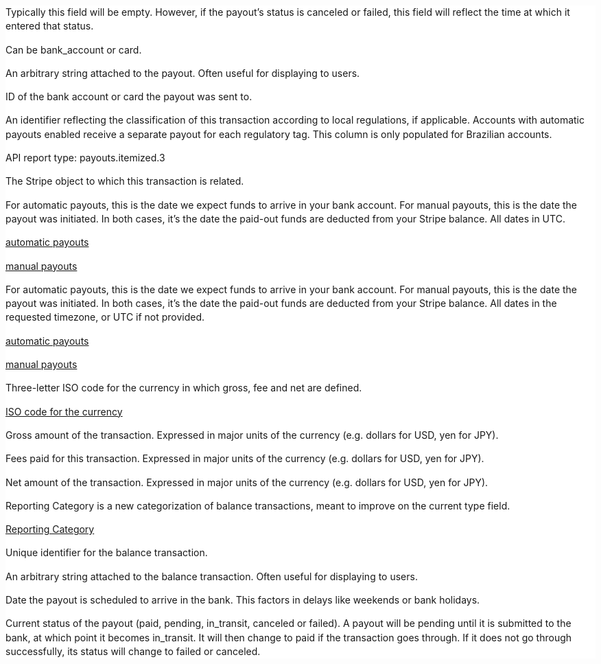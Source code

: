 Typically this field will be empty. However, if the payout’s status is canceled or failed, this field will reflect the time at which it entered that status.

Can be bank_account or card.

An arbitrary string attached to the payout. Often useful for displaying to users.

ID of the bank account or card the payout was sent to.

​​An identifier reflecting the classification of this transaction according to local regulations, if applicable. Accounts with automatic payouts enabled receive a separate payout for each regulatory tag. ​​This column is only populated for Brazilian accounts.

API report type: payouts.itemized.3

The Stripe object to which this transaction is related.

For automatic payouts, this is the date we expect funds to arrive in your bank account. For manual payouts, this is the date the payout was initiated. In both cases, it’s the date the paid-out funds are deducted from your Stripe balance. All dates in UTC.

[automatic payouts](https://stripe.com/docs/payouts#payout-schedule)

[manual payouts](https://stripe.com/docs/payouts#manual-payouts)

For automatic payouts, this is the date we expect funds to arrive in your bank account. For manual payouts, this is the date the payout was initiated. In both cases, it’s the date the paid-out funds are deducted from your Stripe balance. All dates in the requested timezone, or UTC if not provided.

[automatic payouts](https://stripe.com/docs/payouts#payout-schedule)

[manual payouts](https://stripe.com/docs/payouts#manual-payouts)

Three-letter ISO code for the currency in which gross, fee and net are defined.

[ISO code for the currency](https://stripe.com/docs/currencies)

Gross amount of the transaction. Expressed in major units of the currency (e.g. dollars for USD, yen for JPY).

Fees paid for this transaction. Expressed in major units of the currency (e.g. dollars for USD, yen for JPY).

Net amount of the transaction. Expressed in major units of the currency (e.g. dollars for USD, yen for JPY).

Reporting Category is a new categorization of balance transactions, meant to improve on the current type field.

[Reporting Category](https://stripe.com/docs/reporting/reporting-categories)

Unique identifier for the balance transaction.

An arbitrary string attached to the balance transaction. Often useful for displaying to users.

Date the payout is scheduled to arrive in the bank. This factors in delays like weekends or bank holidays.

Current status of the payout (paid, pending, in_transit, canceled or failed). A payout will be pending until it is submitted to the bank, at which point it becomes in_transit. It will then change to paid if the transaction goes through. If it does not go through successfully, its status will change to failed or canceled.
